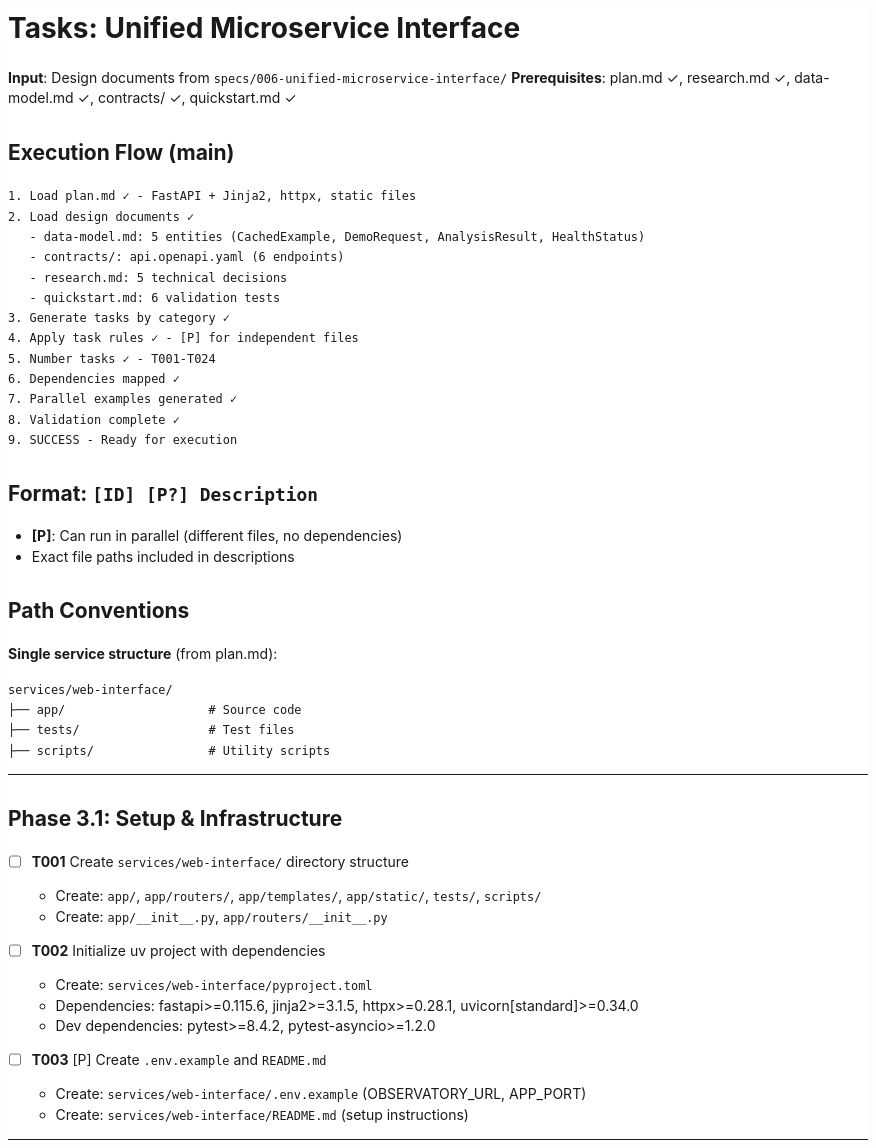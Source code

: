 # Tasks: Unified Microservice Interface

**Input**: Design documents from `specs/006-unified-microservice-interface/`
**Prerequisites**: plan.md ✓, research.md ✓, data-model.md ✓, contracts/ ✓, quickstart.md ✓

## Execution Flow (main)
```
1. Load plan.md ✓ - FastAPI + Jinja2, httpx, static files
2. Load design documents ✓
   - data-model.md: 5 entities (CachedExample, DemoRequest, AnalysisResult, HealthStatus)
   - contracts/: api.openapi.yaml (6 endpoints)
   - research.md: 5 technical decisions
   - quickstart.md: 6 validation tests
3. Generate tasks by category ✓
4. Apply task rules ✓ - [P] for independent files
5. Number tasks ✓ - T001-T024
6. Dependencies mapped ✓
7. Parallel examples generated ✓
8. Validation complete ✓
9. SUCCESS - Ready for execution
```

## Format: `[ID] [P?] Description`
- **[P]**: Can run in parallel (different files, no dependencies)
- Exact file paths included in descriptions

## Path Conventions
**Single service structure** (from plan.md):
```
services/web-interface/
├── app/                    # Source code
├── tests/                  # Test files
├── scripts/                # Utility scripts
```

---

## Phase 3.1: Setup & Infrastructure

- [ ] **T001** Create `services/web-interface/` directory structure
  - Create: `app/`, `app/routers/`, `app/templates/`, `app/static/`, `tests/`, `scripts/`
  - Create: `app/__init__.py`, `app/routers/__init__.py`

- [ ] **T002** Initialize uv project with dependencies
  - Create: `services/web-interface/pyproject.toml`
  - Dependencies: fastapi>=0.115.6, jinja2>=3.1.5, httpx>=0.28.1, uvicorn[standard]>=0.34.0
  - Dev dependencies: pytest>=8.4.2, pytest-asyncio>=1.2.0

- [ ] **T003** [P] Create `.env.example` and `README.md`
  - Create: `services/web-interface/.env.example` (OBSERVATORY_URL, APP_PORT)
  - Create: `services/web-interface/README.md` (setup instructions)

---